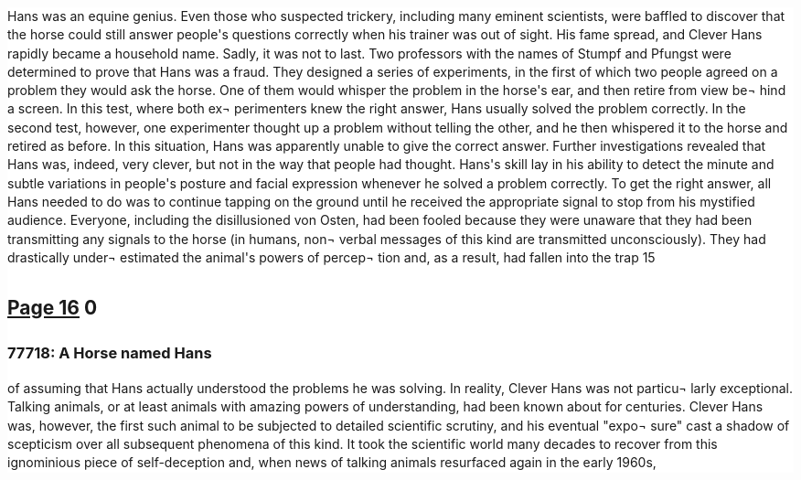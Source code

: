 Hans was an equine genius. Even those who
suspected trickery, including many eminent
scientists, were baffled to discover that the
horse could still answer people's questions
correctly when his trainer was out of sight.
His fame spread, and Clever Hans rapidly
became a household name.
Sadly, it was not to last. Two professors
with the names of Stumpf and Pfungst were
determined to prove that Hans was a fraud.
They designed a series of experiments, in
the first of which two people agreed on a
problem they would ask the horse. One of
them would whisper the problem in the
horse's ear, and then retire from view be¬
hind a screen. In this test, where both ex¬
perimenters knew the right answer, Hans
usually solved the problem correctly. In the
second test, however, one experimenter
thought up a problem without telling the
other, and he then whispered it to the horse
and retired as before. In this situation,
Hans was apparently unable to give the
correct answer.
Further investigations revealed that Hans
was, indeed, very clever, but not in the way
that people had thought. Hans's skill lay in
his ability to detect the minute and subtle
variations in people's posture and facial
expression whenever he solved a problem
correctly. To get the right answer, all Hans
needed to do was to continue tapping on the
ground until he received the appropriate
signal to stop from his mystified audience.
Everyone, including the disillusioned von
Osten, had been fooled because they were
unaware that they had been transmitting
any signals to the horse (in humans, non¬
verbal messages of this kind are transmitted
unconsciously). They had drastically under¬
estimated the animal's powers of percep¬
tion and, as a result, had fallen into the trap
15

## [Page 16](077733engo.pdf#page=16) 0

### 77718: A Horse named Hans

of assuming that Hans actually understood
the problems he was solving.
In reality, Clever Hans was not particu¬
larly exceptional. Talking animals, or at
least animals with amazing powers of
understanding, had been known about for
centuries. Clever Hans was, however, the
first such animal to be subjected to detailed
scientific scrutiny, and his eventual "expo¬
sure" cast a shadow of scepticism over all
subsequent phenomena of this kind.
It took the scientific world many decades
to recover from this ignominious piece of
self-deception and, when news of talking
animals resurfaced again in the early 1960s,